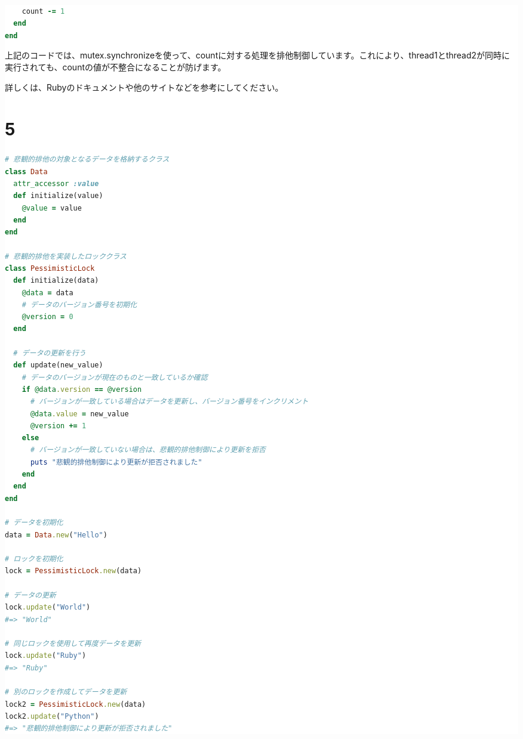 ```ruby
    count -= 1
  end
end
```

上記のコードでは、mutex.synchronizeを使って、countに対する処理を排他制御しています。これにより、thread1とthread2が同時に実行されても、countの値が不整合になることが防げます。

詳しくは、Rubyのドキュメントや他のサイトなどを参考にしてください。

# 5
```ruby
# 悲観的排他の対象となるデータを格納するクラス
class Data
  attr_accessor :value
  def initialize(value)
    @value = value
  end
end

# 悲観的排他を実装したロッククラス
class PessimisticLock
  def initialize(data)
    @data = data
    # データのバージョン番号を初期化
    @version = 0
  end

  # データの更新を行う
  def update(new_value)
    # データのバージョンが現在のものと一致しているか確認
    if @data.version == @version
      # バージョンが一致している場合はデータを更新し、バージョン番号をインクリメント
      @data.value = new_value
      @version += 1
    else
      # バージョンが一致していない場合は、悲観的排他制御により更新を拒否
      puts "悲観的排他制御により更新が拒否されました"
    end
  end
end

# データを初期化
data = Data.new("Hello")

# ロックを初期化
lock = PessimisticLock.new(data)

# データの更新
lock.update("World")
#=> "World"

# 同じロックを使用して再度データを更新
lock.update("Ruby")
#=> "Ruby"

# 別のロックを作成してデータを更新
lock2 = PessimisticLock.new(data)
lock2.update("Python")
#=> "悲観的排他制御により更新が拒否されました"
```
